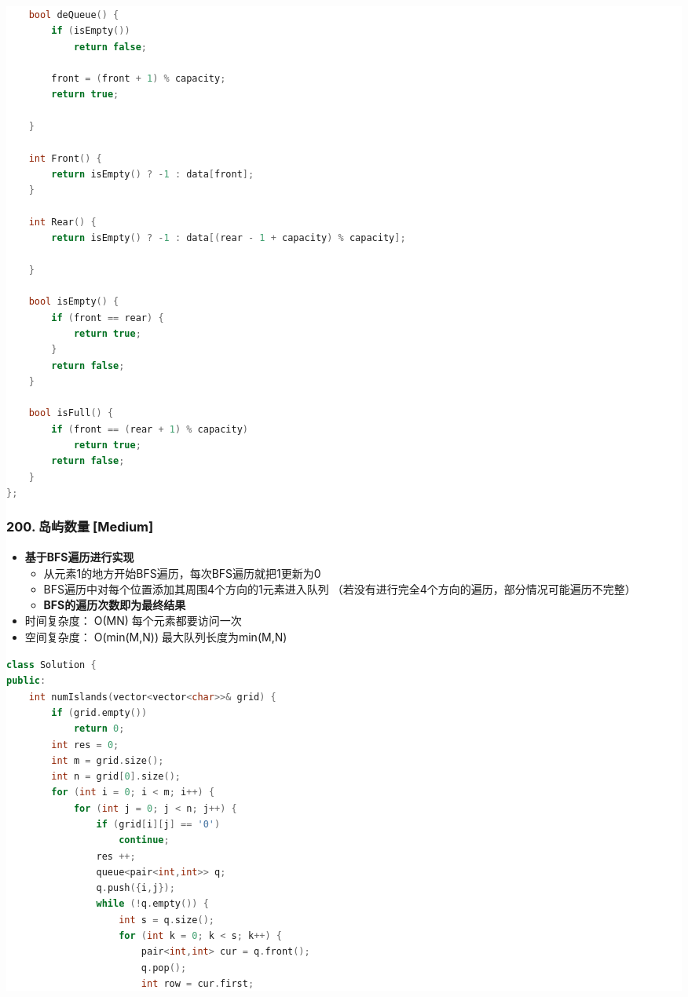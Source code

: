 ```c++
    bool deQueue() {
        if (isEmpty())
            return false;
        
        front = (front + 1) % capacity;
        return true;

    }
    
    int Front() {
        return isEmpty() ? -1 : data[front];
    }
    
    int Rear() {
        return isEmpty() ? -1 : data[(rear - 1 + capacity) % capacity];

    }
    
    bool isEmpty() {
        if (front == rear) {
            return true;
        }
        return false;
    }
    
    bool isFull() {
        if (front == (rear + 1) % capacity)
            return true;
        return false;
    }
};
```


### 200. 岛屿数量 [Medium]
- **基于BFS遍历进行实现**
  - 从元素1的地方开始BFS遍历，每次BFS遍历就把1更新为0
  - BFS遍历中对每个位置添加其周围4个方向的1元素进入队列 （若没有进行完全4个方向的遍历，部分情况可能遍历不完整）
  - **BFS的遍历次数即为最终结果**
- 时间复杂度： O(MN) 每个元素都要访问一次
- 空间复杂度： O(min(M,N)) 最大队列长度为min(M,N) 

```c++
class Solution {
public:
    int numIslands(vector<vector<char>>& grid) {
        if (grid.empty())
            return 0;
        int res = 0;
        int m = grid.size();
        int n = grid[0].size();
        for (int i = 0; i < m; i++) {
            for (int j = 0; j < n; j++) {
                if (grid[i][j] == '0')
                    continue;
                res ++;
                queue<pair<int,int>> q;
                q.push({i,j});
                while (!q.empty()) {
                    int s = q.size();
                    for (int k = 0; k < s; k++) {
                        pair<int,int> cur = q.front();
                        q.pop();
                        int row = cur.first;
```